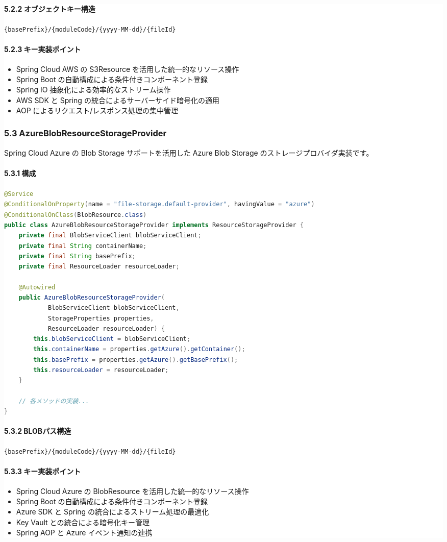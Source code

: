 #### 5.2.2 オブジェクトキー構造

```
{basePrefix}/{moduleCode}/{yyyy-MM-dd}/{fileId}
```

#### 5.2.3 キー実装ポイント

- Spring Cloud AWS の S3Resource を活用した統一的なリソース操作
- Spring Boot の自動構成による条件付きコンポーネント登録
- Spring IO 抽象化による効率的なストリーム操作
- AWS SDK と Spring の統合によるサーバーサイド暗号化の適用
- AOP によるリクエスト/レスポンス処理の集中管理

### 5.3 AzureBlobResourceStorageProvider

Spring Cloud Azure の Blob Storage サポートを活用した Azure Blob Storage のストレージプロバイダ実装です。

#### 5.3.1 構成

```java
@Service
@ConditionalOnProperty(name = "file-storage.default-provider", havingValue = "azure")
@ConditionalOnClass(BlobResource.class)
public class AzureBlobResourceStorageProvider implements ResourceStorageProvider {
    private final BlobServiceClient blobServiceClient;
    private final String containerName;
    private final String basePrefix;
    private final ResourceLoader resourceLoader;
    
    @Autowired
    public AzureBlobResourceStorageProvider(
            BlobServiceClient blobServiceClient,
            StorageProperties properties,
            ResourceLoader resourceLoader) {
        this.blobServiceClient = blobServiceClient;
        this.containerName = properties.getAzure().getContainer();
        this.basePrefix = properties.getAzure().getBasePrefix();
        this.resourceLoader = resourceLoader;
    }
    
    // 各メソッドの実装...
}
```

#### 5.3.2 BLOBパス構造

```
{basePrefix}/{moduleCode}/{yyyy-MM-dd}/{fileId}
```

#### 5.3.3 キー実装ポイント

- Spring Cloud Azure の BlobResource を活用した統一的なリソース操作
- Spring Boot の自動構成による条件付きコンポーネント登録
- Azure SDK と Spring の統合によるストリーム処理の最適化
- Key Vault との統合による暗号化キー管理
- Spring AOP と Azure イベント通知の連携
